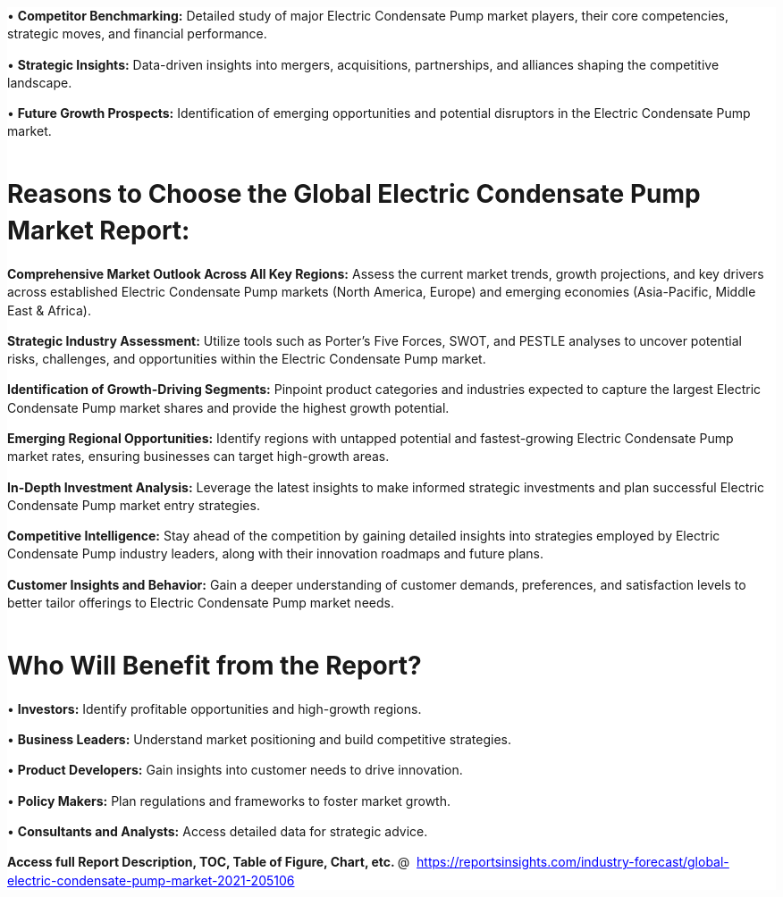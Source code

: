 • <strong>Competitor Benchmarking:</strong> Detailed study of major Electric Condensate Pump market players, their core competencies, strategic moves, and financial performance.

• <strong>Strategic Insights:</strong> Data-driven insights into mergers, acquisitions, partnerships, and alliances shaping the competitive landscape.

• <strong>Future Growth Prospects:</strong> Identification of emerging opportunities and potential disruptors in the Electric Condensate Pump market.

# <strong>Reasons to Choose the Global Electric Condensate Pump Market Report:</strong>

<strong>Comprehensive Market Outlook Across All Key Regions:</strong>
Assess the current market trends, growth projections, and key drivers across established Electric Condensate Pump markets (North America, Europe) and emerging economies (Asia-Pacific, Middle East & Africa).

<strong>Strategic Industry Assessment:</strong>
Utilize tools such as Porter’s Five Forces, SWOT, and PESTLE analyses to uncover potential risks, challenges, and opportunities within the Electric Condensate Pump market.

<strong>Identification of Growth-Driving Segments:</strong>
Pinpoint product categories and industries expected to capture the largest Electric Condensate Pump market shares and provide the highest growth potential.

<strong>Emerging Regional Opportunities:</strong>
Identify regions with untapped potential and fastest-growing Electric Condensate Pump market rates, ensuring businesses can target high-growth areas.

<strong>In-Depth Investment Analysis:</strong>
Leverage the latest insights to make informed strategic investments and plan successful Electric Condensate Pump market entry strategies.

<strong>Competitive Intelligence:</strong>
Stay ahead of the competition by gaining detailed insights into strategies employed by Electric Condensate Pump industry leaders, along with their innovation roadmaps and future plans.

<strong>Customer Insights and Behavior:</strong>
Gain a deeper understanding of customer demands, preferences, and satisfaction levels to better tailor offerings to Electric Condensate Pump market needs.

# <strong>Who Will Benefit from the Report?</strong>

• <strong>Investors:</strong> Identify profitable opportunities and high-growth regions.

• <strong>Business Leaders:</strong> Understand market positioning and build competitive strategies.

• <strong>Product Developers:</strong> Gain insights into customer needs to drive innovation.

• <strong>Policy Makers:</strong> Plan regulations and frameworks to foster market growth.

• <strong>Consultants and Analysts:</strong> Access detailed data for strategic advice.
</ul>
<strong>Access full Report Description, TOC, Table of Figure, Chart, etc. </strong>@  <a href=https://reportsinsights.com/industry-forecast/global-electric-condensate-pump-market-2021-205106 style=color:#0000ff;>https://reportsinsights.com/industry-forecast/global-electric-condensate-pump-market-2021-205106</a></font>
